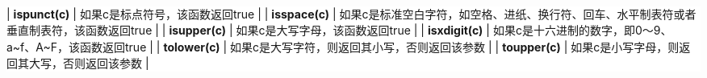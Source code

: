 | **ispunct(c)** | 如果c是标点符号，该函数返回true |
| **isspace(c)** | 如果c是标准空白字符，如空格、进纸、换行符、回车、水平制表符或者垂直制表符，该函数返回true |
| **isupper(c)** | 如果c是大写字母，该函数返回true |
| **isxdigit(c)** | 如果c是十六进制的数字，即0～9、a~f、A~F，该函数返回true |
| **tolower(c)** | 如果c是大写字符，则返回其小写，否则返回该参数 |
| **toupper(c)** | 如果c是小写字母，则返回其大写，否则返回该参数 |
